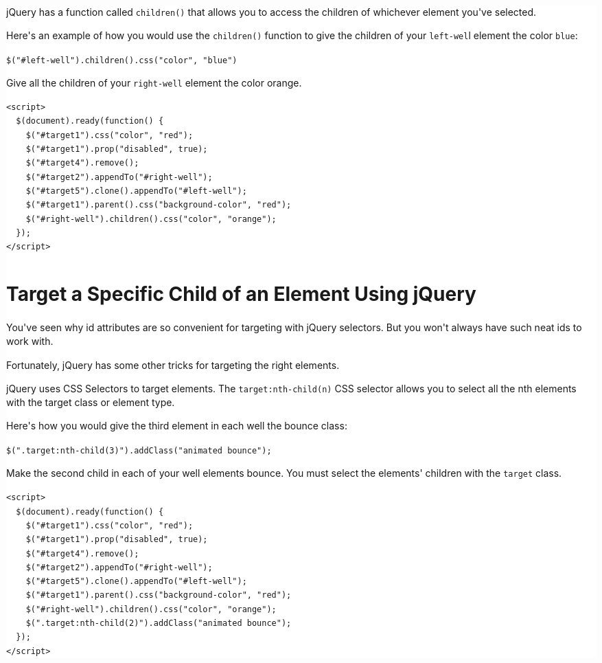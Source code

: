 jQuery has a function called ```children()``` that allows you to access the children of whichever element you've selected.

Here's an example of how you would use the ```children()``` function to give the children of your ```left-wel```l element the color ```blue```:

```  
$("#left-well").children().css("color", "blue")
```  
  
Give all the children of your ```right-well``` element the color orange.

```
<script>
  $(document).ready(function() {
    $("#target1").css("color", "red");
    $("#target1").prop("disabled", true);
    $("#target4").remove();
    $("#target2").appendTo("#right-well");
    $("#target5").clone().appendTo("#left-well");
    $("#target1").parent().css("background-color", "red");
    $("#right-well").children().css("color", "orange");
  });
</script>
```

# Target a Specific Child of an Element Using jQuery

You've seen why id attributes are so convenient for targeting with jQuery selectors. But you won't always have such neat ids to work with.

Fortunately, jQuery has some other tricks for targeting the right elements.

jQuery uses CSS Selectors to target elements. The ```target:nth-child(n)``` CSS selector allows you to select all the nth elements with the target class or element type.

Here's how you would give the third element in each well the bounce class:

```
$(".target:nth-child(3)").addClass("animated bounce");
```

Make the second child in each of your well elements bounce. You must select the elements' children with the ```target``` class.

```
<script>
  $(document).ready(function() {
    $("#target1").css("color", "red");
    $("#target1").prop("disabled", true);
    $("#target4").remove();
    $("#target2").appendTo("#right-well");
    $("#target5").clone().appendTo("#left-well");
    $("#target1").parent().css("background-color", "red");
    $("#right-well").children().css("color", "orange");
    $(".target:nth-child(2)").addClass("animated bounce");
  });
</script>
```
